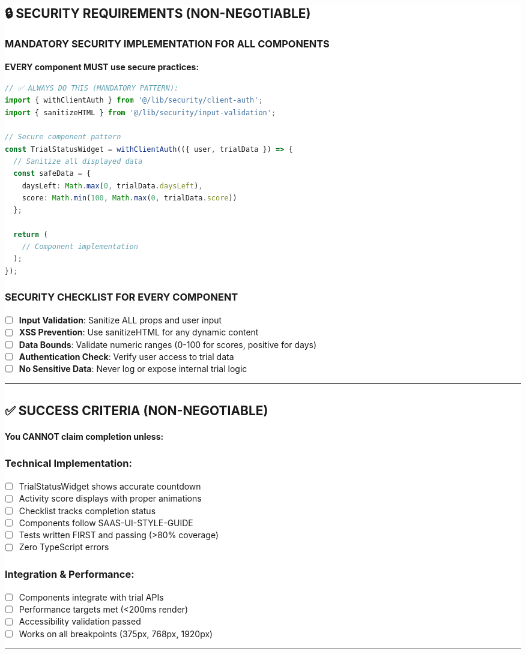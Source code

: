 
## 🔒 SECURITY REQUIREMENTS (NON-NEGOTIABLE)

### MANDATORY SECURITY IMPLEMENTATION FOR ALL COMPONENTS

**EVERY component MUST use secure practices:**

```typescript
// ✅ ALWAYS DO THIS (MANDATORY PATTERN):
import { withClientAuth } from '@/lib/security/client-auth';
import { sanitizeHTML } from '@/lib/security/input-validation';

// Secure component pattern
const TrialStatusWidget = withClientAuth(({ user, trialData }) => {
  // Sanitize all displayed data
  const safeData = {
    daysLeft: Math.max(0, trialData.daysLeft),
    score: Math.min(100, Math.max(0, trialData.score))
  };
  
  return (
    // Component implementation
  );
});
```

### SECURITY CHECKLIST FOR EVERY COMPONENT

- [ ] **Input Validation**: Sanitize ALL props and user input
- [ ] **XSS Prevention**: Use sanitizeHTML for any dynamic content
- [ ] **Data Bounds**: Validate numeric ranges (0-100 for scores, positive for days)
- [ ] **Authentication Check**: Verify user access to trial data
- [ ] **No Sensitive Data**: Never log or expose internal trial logic

---

## ✅ SUCCESS CRITERIA (NON-NEGOTIABLE)

**You CANNOT claim completion unless:**

### Technical Implementation:
- [ ] TrialStatusWidget shows accurate countdown
- [ ] Activity score displays with proper animations
- [ ] Checklist tracks completion status
- [ ] Components follow SAAS-UI-STYLE-GUIDE
- [ ] Tests written FIRST and passing (>80% coverage)
- [ ] Zero TypeScript errors

### Integration & Performance:
- [ ] Components integrate with trial APIs
- [ ] Performance targets met (<200ms render)
- [ ] Accessibility validation passed
- [ ] Works on all breakpoints (375px, 768px, 1920px)

---
